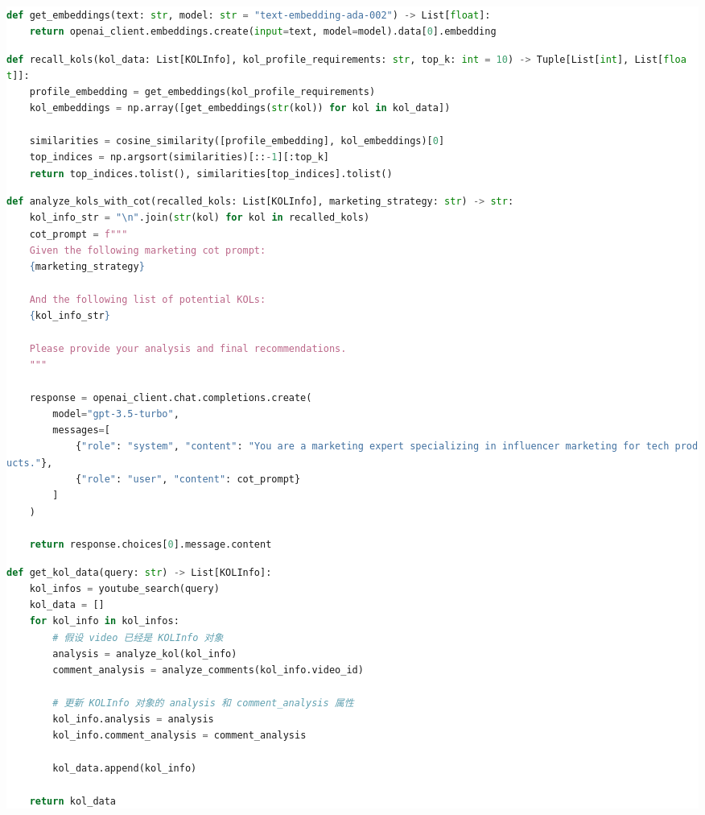 

```python
def get_embeddings(text: str, model: str = "text-embedding-ada-002") -> List[float]:
    return openai_client.embeddings.create(input=text, model=model).data[0].embedding
```


```python
def recall_kols(kol_data: List[KOLInfo], kol_profile_requirements: str, top_k: int = 10) -> Tuple[List[int], List[float]]:
    profile_embedding = get_embeddings(kol_profile_requirements)
    kol_embeddings = np.array([get_embeddings(str(kol)) for kol in kol_data])
    
    similarities = cosine_similarity([profile_embedding], kol_embeddings)[0]
    top_indices = np.argsort(similarities)[::-1][:top_k]
    return top_indices.tolist(), similarities[top_indices].tolist()
```


```python
def analyze_kols_with_cot(recalled_kols: List[KOLInfo], marketing_strategy: str) -> str:
    kol_info_str = "\n".join(str(kol) for kol in recalled_kols)
    cot_prompt = f"""
    Given the following marketing cot prompt:
    {marketing_strategy}
    
    And the following list of potential KOLs:
    {kol_info_str}
    
    Please provide your analysis and final recommendations.
    """
    
    response = openai_client.chat.completions.create(
        model="gpt-3.5-turbo",
        messages=[
            {"role": "system", "content": "You are a marketing expert specializing in influencer marketing for tech products."},
            {"role": "user", "content": cot_prompt}
        ]
    )
    
    return response.choices[0].message.content
```


```python
def get_kol_data(query: str) -> List[KOLInfo]:
    kol_infos = youtube_search(query)
    kol_data = []
    for kol_info in kol_infos:
        # 假设 video 已经是 KOLInfo 对象
        analysis = analyze_kol(kol_info)
        comment_analysis = analyze_comments(kol_info.video_id)
        
        # 更新 KOLInfo 对象的 analysis 和 comment_analysis 属性
        kol_info.analysis = analysis
        kol_info.comment_analysis = comment_analysis
        
        kol_data.append(kol_info)
    
    return kol_data
```
